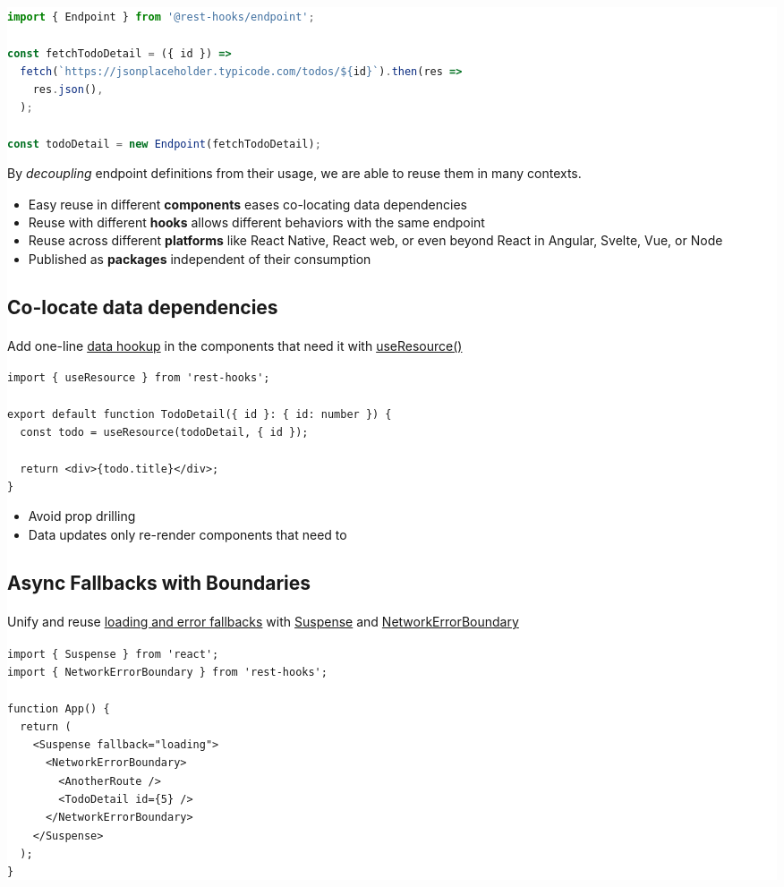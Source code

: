 ```js {8}
import { Endpoint } from '@rest-hooks/endpoint';

const fetchTodoDetail = ({ id }) =>
  fetch(`https://jsonplaceholder.typicode.com/todos/${id}`).then(res =>
    res.json(),
  );

const todoDetail = new Endpoint(fetchTodoDetail);
```

</LanguageTabs>

By _decoupling_ endpoint definitions from their usage, we are able to reuse them in many contexts.

- Easy reuse in different **components** eases co-locating data dependencies
- Reuse with different **hooks** allows different behaviors with the same endpoint
- Reuse across different **platforms** like React Native, React web, or even beyond React in Angular, Svelte, Vue, or Node
- Published as **packages** independent of their consumption

## Co-locate data dependencies

Add one-line [data hookup](./getting-started/data-dependency.md) in the components that need it with [useResource()](./api/useResource.md)

```tsx {4}
import { useResource } from 'rest-hooks';

export default function TodoDetail({ id }: { id: number }) {
  const todo = useResource(todoDetail, { id });

  return <div>{todo.title}</div>;
}
```

- Avoid prop drilling
- Data updates only re-render components that need to

## Async Fallbacks with Boundaries

Unify and reuse [loading and error fallbacks](./getting-started/data-dependency.md#async-fallbacks-loadingerror) with [Suspense](https://reactjs.org/docs/concurrent-mode-suspense.html) and [NetworkErrorBoundary](./api/NetworkErrorBoundary.md)

```tsx {6-7,10-11}
import { Suspense } from 'react';
import { NetworkErrorBoundary } from 'rest-hooks';

function App() {
  return (
    <Suspense fallback="loading">
      <NetworkErrorBoundary>
        <AnotherRoute />
        <TodoDetail id={5} />
      </NetworkErrorBoundary>
    </Suspense>
  );
}
```

